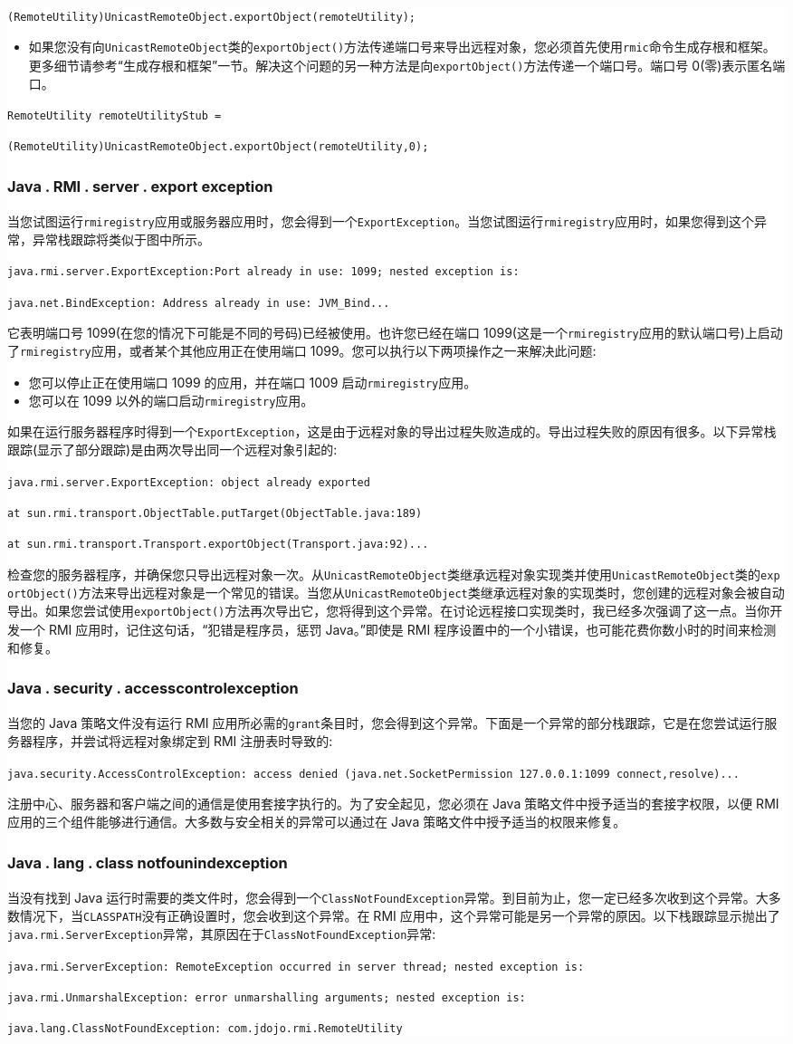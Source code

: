 `(RemoteUtility)UnicastRemoteObject.exportObject(remoteUtility);`

*   如果您没有向`UnicastRemoteObject`类的`exportObject()`方法传递端口号来导出远程对象，您必须首先使用`rmic`命令生成存根和框架。更多细节请参考“生成存根和框架”一节。解决这个问题的另一种方法是向`exportObject()`方法传递一个端口号。端口号 0(零)表示匿名端口。

`RemoteUtility remoteUtilityStub =`

`(RemoteUtility)UnicastRemoteObject.exportObject(remoteUtility,0);`

### Java . RMI . server . export exception

当您试图运行`rmiregistry`应用或服务器应用时，您会得到一个`ExportException`。当您试图运行`rmiregistry`应用时，如果您得到这个异常，异常栈跟踪将类似于图中所示。

`java.rmi.server.ExportException:Port already in use: 1099; nested exception is:`

`java.net.BindException: Address already in use: JVM_Bind...`

它表明端口号 1099(在您的情况下可能是不同的号码)已经被使用。也许您已经在端口 1099(这是一个`rmiregistry`应用的默认端口号)上启动了`rmiregistry`应用，或者某个其他应用正在使用端口 1099。您可以执行以下两项操作之一来解决此问题:

*   您可以停止正在使用端口 1099 的应用，并在端口 1009 启动`rmiregistry`应用。
*   您可以在 1099 以外的端口启动`rmiregistry`应用。

如果在运行服务器程序时得到一个`ExportException`，这是由于远程对象的导出过程失败造成的。导出过程失败的原因有很多。以下异常栈跟踪(显示了部分跟踪)是由两次导出同一个远程对象引起的:

`java.rmi.server.ExportException: object already exported`

`at sun.rmi.transport.ObjectTable.putTarget(ObjectTable.java:189)`

`at sun.rmi.transport.Transport.exportObject(Transport.java:92)...`

检查您的服务器程序，并确保您只导出远程对象一次。从`UnicastRemoteObject`类继承远程对象实现类并使用`UnicastRemoteObject`类的`exportObject()`方法来导出远程对象是一个常见的错误。当您从`UnicastRemoteObject`类继承远程对象的实现类时，您创建的远程对象会被自动导出。如果您尝试使用`exportObject()`方法再次导出它，您将得到这个异常。在讨论远程接口实现类时，我已经多次强调了这一点。当你开发一个 RMI 应用时，记住这句话，“犯错是程序员，惩罚 Java。”即使是 RMI 程序设置中的一个小错误，也可能花费你数小时的时间来检测和修复。

### Java . security . accesscontrolexception

当您的 Java 策略文件没有运行 RMI 应用所必需的`grant`条目时，您会得到这个异常。下面是一个异常的部分栈跟踪，它是在您尝试运行服务器程序，并尝试将远程对象绑定到 RMI 注册表时导致的:

`java.security.AccessControlException: access denied (java.net.SocketPermission 127.0.0.1:1099 connect,resolve)...`

注册中心、服务器和客户端之间的通信是使用套接字执行的。为了安全起见，您必须在 Java 策略文件中授予适当的套接字权限，以便 RMI 应用的三个组件能够进行通信。大多数与安全相关的异常可以通过在 Java 策略文件中授予适当的权限来修复。

### Java . lang . class notfounindexception

当没有找到 Java 运行时需要的类文件时，您会得到一个`ClassNotFoundException`异常。到目前为止，您一定已经多次收到这个异常。大多数情况下，当`CLASSPATH`没有正确设置时，您会收到这个异常。在 RMI 应用中，这个异常可能是另一个异常的原因。以下栈跟踪显示抛出了`java.rmi.ServerException`异常，其原因在于`ClassNotFoundException`异常:

`java.rmi.ServerException: RemoteException occurred in server thread; nested exception is:`

`java.rmi.UnmarshalException: error unmarshalling arguments; nested exception is:`

`java.lang.ClassNotFoundException: com.jdojo.rmi.RemoteUtility`
